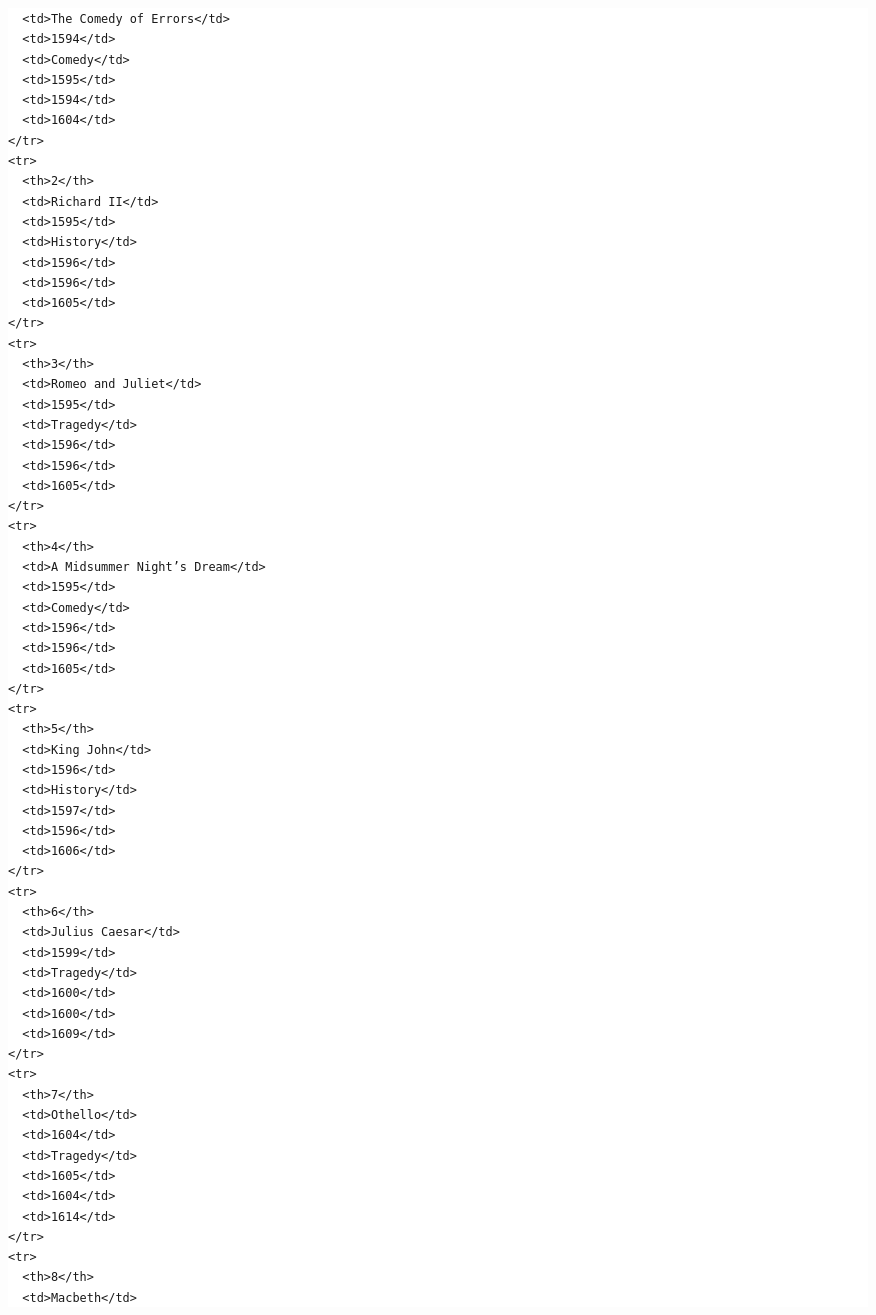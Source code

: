       <td>The Comedy of Errors</td>
      <td>1594</td>
      <td>Comedy</td>
      <td>1595</td>
      <td>1594</td>
      <td>1604</td>
    </tr>
    <tr>
      <th>2</th>
      <td>Richard II</td>
      <td>1595</td>
      <td>History</td>
      <td>1596</td>
      <td>1596</td>
      <td>1605</td>
    </tr>
    <tr>
      <th>3</th>
      <td>Romeo and Juliet</td>
      <td>1595</td>
      <td>Tragedy</td>
      <td>1596</td>
      <td>1596</td>
      <td>1605</td>
    </tr>
    <tr>
      <th>4</th>
      <td>A Midsummer Night’s Dream</td>
      <td>1595</td>
      <td>Comedy</td>
      <td>1596</td>
      <td>1596</td>
      <td>1605</td>
    </tr>
    <tr>
      <th>5</th>
      <td>King John</td>
      <td>1596</td>
      <td>History</td>
      <td>1597</td>
      <td>1596</td>
      <td>1606</td>
    </tr>
    <tr>
      <th>6</th>
      <td>Julius Caesar</td>
      <td>1599</td>
      <td>Tragedy</td>
      <td>1600</td>
      <td>1600</td>
      <td>1609</td>
    </tr>
    <tr>
      <th>7</th>
      <td>Othello</td>
      <td>1604</td>
      <td>Tragedy</td>
      <td>1605</td>
      <td>1604</td>
      <td>1614</td>
    </tr>
    <tr>
      <th>8</th>
      <td>Macbeth</td>